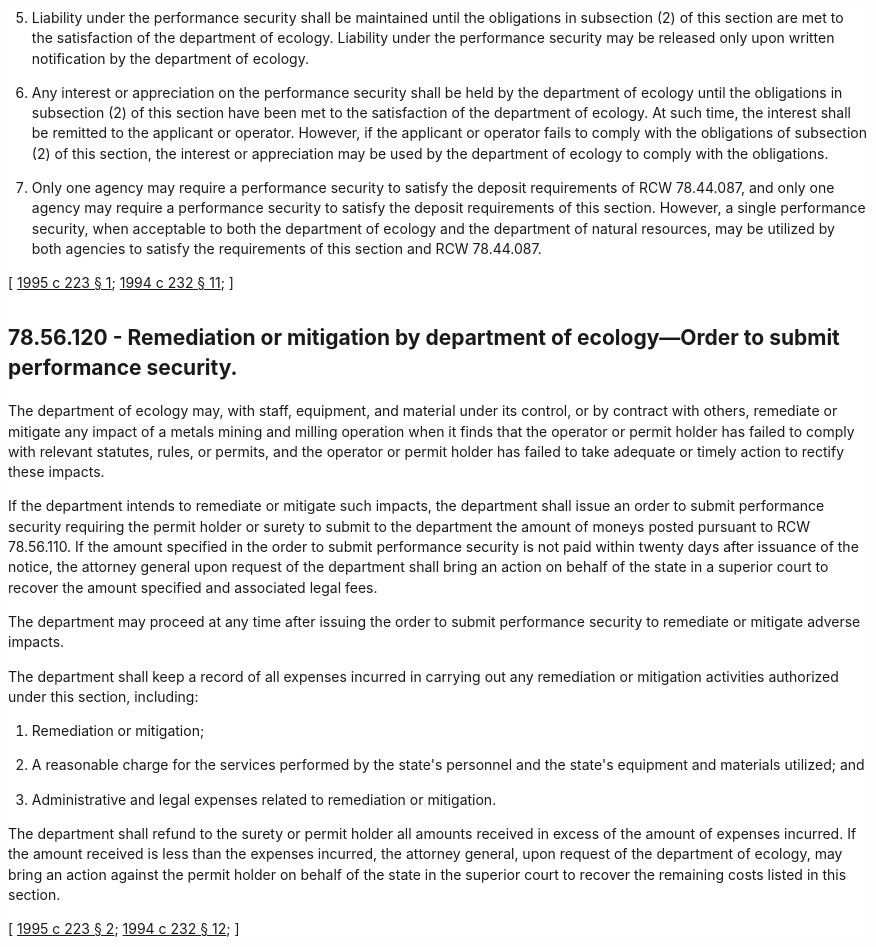 5. Liability under the performance security shall be maintained until the obligations in subsection (2) of this section are met to the satisfaction of the department of ecology. Liability under the performance security may be released only upon written notification by the department of ecology.

6. Any interest or appreciation on the performance security shall be held by the department of ecology until the obligations in subsection (2) of this section have been met to the satisfaction of the department of ecology. At such time, the interest shall be remitted to the applicant or operator. However, if the applicant or operator fails to comply with the obligations of subsection (2) of this section, the interest or appreciation may be used by the department of ecology to comply with the obligations.

7. Only one agency may require a performance security to satisfy the deposit requirements of RCW 78.44.087, and only one agency may require a performance security to satisfy the deposit requirements of this section. However, a single performance security, when acceptable to both the department of ecology and the department of natural resources, may be utilized by both agencies to satisfy the requirements of this section and RCW 78.44.087.

\[ [1995 c 223 § 1](http://lawfilesext.leg.wa.gov/biennium/1995-96/Pdf/Bills/Session%20Laws/Senate/5662-S.SL.pdf?cite=1995%20c%20223%20§%201); [1994 c 232 § 11](http://lawfilesext.leg.wa.gov/biennium/1993-94/Pdf/Bills/Session%20Laws/House/2521-S.SL.pdf?cite=1994%20c%20232%20§%2011); \]

## 78.56.120 - Remediation or mitigation by department of ecology—Order to submit performance security.
The department of ecology may, with staff, equipment, and material under its control, or by contract with others, remediate or mitigate any impact of a metals mining and milling operation when it finds that the operator or permit holder has failed to comply with relevant statutes, rules, or permits, and the operator or permit holder has failed to take adequate or timely action to rectify these impacts.

If the department intends to remediate or mitigate such impacts, the department shall issue an order to submit performance security requiring the permit holder or surety to submit to the department the amount of moneys posted pursuant to RCW 78.56.110. If the amount specified in the order to submit performance security is not paid within twenty days after issuance of the notice, the attorney general upon request of the department shall bring an action on behalf of the state in a superior court to recover the amount specified and associated legal fees.

The department may proceed at any time after issuing the order to submit performance security to remediate or mitigate adverse impacts.

The department shall keep a record of all expenses incurred in carrying out any remediation or mitigation activities authorized under this section, including:

1. Remediation or mitigation;

2. A reasonable charge for the services performed by the state's personnel and the state's equipment and materials utilized; and

3. Administrative and legal expenses related to remediation or mitigation.

The department shall refund to the surety or permit holder all amounts received in excess of the amount of expenses incurred. If the amount received is less than the expenses incurred, the attorney general, upon request of the department of ecology, may bring an action against the permit holder on behalf of the state in the superior court to recover the remaining costs listed in this section.

\[ [1995 c 223 § 2](http://lawfilesext.leg.wa.gov/biennium/1995-96/Pdf/Bills/Session%20Laws/Senate/5662-S.SL.pdf?cite=1995%20c%20223%20§%202); [1994 c 232 § 12](http://lawfilesext.leg.wa.gov/biennium/1993-94/Pdf/Bills/Session%20Laws/House/2521-S.SL.pdf?cite=1994%20c%20232%20§%2012); \]
